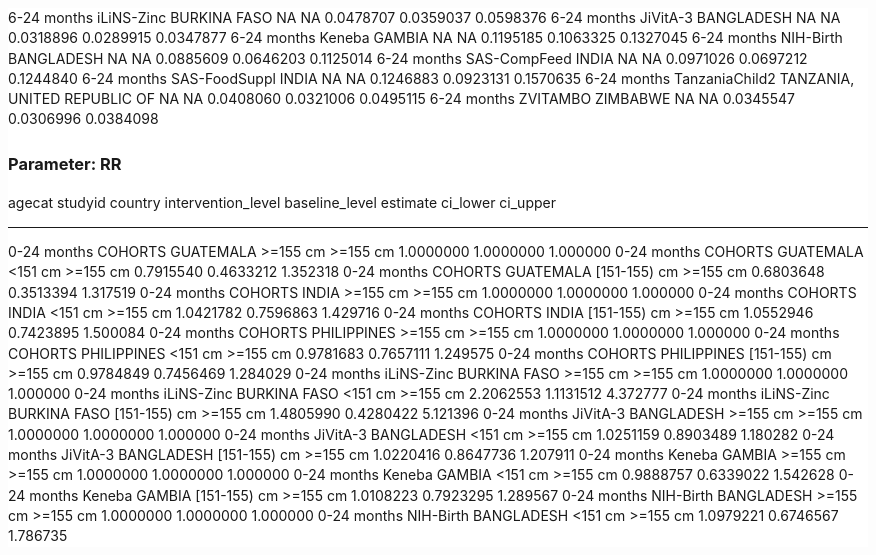 6-24 months   iLiNS-Zinc       BURKINA FASO                   NA                   NA                0.0478707   0.0359037   0.0598376
6-24 months   JiVitA-3         BANGLADESH                     NA                   NA                0.0318896   0.0289915   0.0347877
6-24 months   Keneba           GAMBIA                         NA                   NA                0.1195185   0.1063325   0.1327045
6-24 months   NIH-Birth        BANGLADESH                     NA                   NA                0.0885609   0.0646203   0.1125014
6-24 months   SAS-CompFeed     INDIA                          NA                   NA                0.0971026   0.0697212   0.1244840
6-24 months   SAS-FoodSuppl    INDIA                          NA                   NA                0.1246883   0.0923131   0.1570635
6-24 months   TanzaniaChild2   TANZANIA, UNITED REPUBLIC OF   NA                   NA                0.0408060   0.0321006   0.0495115
6-24 months   ZVITAMBO         ZIMBABWE                       NA                   NA                0.0345547   0.0306996   0.0384098


### Parameter: RR


agecat        studyid          country                        intervention_level   baseline_level     estimate    ci_lower   ci_upper
------------  ---------------  -----------------------------  -------------------  ---------------  ----------  ----------  ---------
0-24 months   COHORTS          GUATEMALA                      >=155 cm             >=155 cm          1.0000000   1.0000000   1.000000
0-24 months   COHORTS          GUATEMALA                      <151 cm              >=155 cm          0.7915540   0.4633212   1.352318
0-24 months   COHORTS          GUATEMALA                      [151-155) cm         >=155 cm          0.6803648   0.3513394   1.317519
0-24 months   COHORTS          INDIA                          >=155 cm             >=155 cm          1.0000000   1.0000000   1.000000
0-24 months   COHORTS          INDIA                          <151 cm              >=155 cm          1.0421782   0.7596863   1.429716
0-24 months   COHORTS          INDIA                          [151-155) cm         >=155 cm          1.0552946   0.7423895   1.500084
0-24 months   COHORTS          PHILIPPINES                    >=155 cm             >=155 cm          1.0000000   1.0000000   1.000000
0-24 months   COHORTS          PHILIPPINES                    <151 cm              >=155 cm          0.9781683   0.7657111   1.249575
0-24 months   COHORTS          PHILIPPINES                    [151-155) cm         >=155 cm          0.9784849   0.7456469   1.284029
0-24 months   iLiNS-Zinc       BURKINA FASO                   >=155 cm             >=155 cm          1.0000000   1.0000000   1.000000
0-24 months   iLiNS-Zinc       BURKINA FASO                   <151 cm              >=155 cm          2.2062553   1.1131512   4.372777
0-24 months   iLiNS-Zinc       BURKINA FASO                   [151-155) cm         >=155 cm          1.4805990   0.4280422   5.121396
0-24 months   JiVitA-3         BANGLADESH                     >=155 cm             >=155 cm          1.0000000   1.0000000   1.000000
0-24 months   JiVitA-3         BANGLADESH                     <151 cm              >=155 cm          1.0251159   0.8903489   1.180282
0-24 months   JiVitA-3         BANGLADESH                     [151-155) cm         >=155 cm          1.0220416   0.8647736   1.207911
0-24 months   Keneba           GAMBIA                         >=155 cm             >=155 cm          1.0000000   1.0000000   1.000000
0-24 months   Keneba           GAMBIA                         <151 cm              >=155 cm          0.9888757   0.6339022   1.542628
0-24 months   Keneba           GAMBIA                         [151-155) cm         >=155 cm          1.0108223   0.7923295   1.289567
0-24 months   NIH-Birth        BANGLADESH                     >=155 cm             >=155 cm          1.0000000   1.0000000   1.000000
0-24 months   NIH-Birth        BANGLADESH                     <151 cm              >=155 cm          1.0979221   0.6746567   1.786735